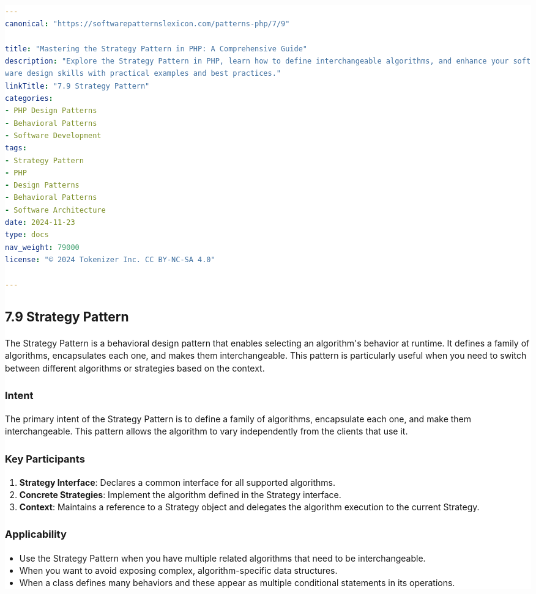 ```yaml
---
canonical: "https://softwarepatternslexicon.com/patterns-php/7/9"

title: "Mastering the Strategy Pattern in PHP: A Comprehensive Guide"
description: "Explore the Strategy Pattern in PHP, learn how to define interchangeable algorithms, and enhance your software design skills with practical examples and best practices."
linkTitle: "7.9 Strategy Pattern"
categories:
- PHP Design Patterns
- Behavioral Patterns
- Software Development
tags:
- Strategy Pattern
- PHP
- Design Patterns
- Behavioral Patterns
- Software Architecture
date: 2024-11-23
type: docs
nav_weight: 79000
license: "© 2024 Tokenizer Inc. CC BY-NC-SA 4.0"

---
```


## 7.9 Strategy Pattern

The Strategy Pattern is a behavioral design pattern that enables selecting an algorithm's behavior at runtime. It defines a family of algorithms, encapsulates each one, and makes them interchangeable. This pattern is particularly useful when you need to switch between different algorithms or strategies based on the context.

### Intent

The primary intent of the Strategy Pattern is to define a family of algorithms, encapsulate each one, and make them interchangeable. This pattern allows the algorithm to vary independently from the clients that use it.

### Key Participants

1. **Strategy Interface**: Declares a common interface for all supported algorithms.
2. **Concrete Strategies**: Implement the algorithm defined in the Strategy interface.
3. **Context**: Maintains a reference to a Strategy object and delegates the algorithm execution to the current Strategy.

### Applicability

- Use the Strategy Pattern when you have multiple related algorithms that need to be interchangeable.
- When you want to avoid exposing complex, algorithm-specific data structures.
- When a class defines many behaviors and these appear as multiple conditional statements in its operations.
